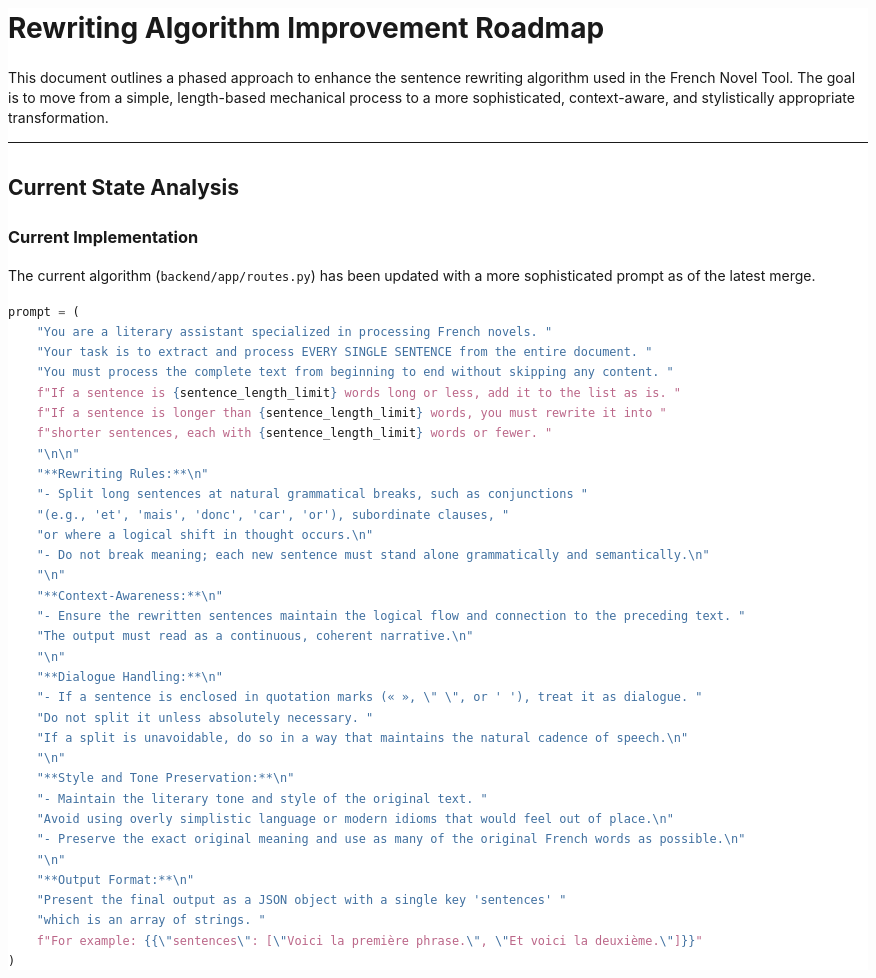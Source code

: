 # Rewriting Algorithm Improvement Roadmap

This document outlines a phased approach to enhance the sentence rewriting algorithm used in the French Novel Tool. The goal is to move from a simple, length-based mechanical process to a more sophisticated, context-aware, and stylistically appropriate transformation.

---

## Current State Analysis

### Current Implementation
The current algorithm (`backend/app/routes.py`) has been updated with a more sophisticated prompt as of the latest merge.

```python
prompt = (
    "You are a literary assistant specialized in processing French novels. "
    "Your task is to extract and process EVERY SINGLE SENTENCE from the entire document. "
    "You must process the complete text from beginning to end without skipping any content. "
    f"If a sentence is {sentence_length_limit} words long or less, add it to the list as is. "
    f"If a sentence is longer than {sentence_length_limit} words, you must rewrite it into "
    f"shorter sentences, each with {sentence_length_limit} words or fewer. "
    "\n\n"
    "**Rewriting Rules:**\n"
    "- Split long sentences at natural grammatical breaks, such as conjunctions "
    "(e.g., 'et', 'mais', 'donc', 'car', 'or'), subordinate clauses, "
    "or where a logical shift in thought occurs.\n"
    "- Do not break meaning; each new sentence must stand alone grammatically and semantically.\n"
    "\n"
    "**Context-Awareness:**\n"
    "- Ensure the rewritten sentences maintain the logical flow and connection to the preceding text. "
    "The output must read as a continuous, coherent narrative.\n"
    "\n"
    "**Dialogue Handling:**\n"
    "- If a sentence is enclosed in quotation marks (« », \" \", or ' '), treat it as dialogue. "
    "Do not split it unless absolutely necessary. "
    "If a split is unavoidable, do so in a way that maintains the natural cadence of speech.\n"
    "\n"
    "**Style and Tone Preservation:**\n"
    "- Maintain the literary tone and style of the original text. "
    "Avoid using overly simplistic language or modern idioms that would feel out of place.\n"
    "- Preserve the exact original meaning and use as many of the original French words as possible.\n"
    "\n"
    "**Output Format:**\n"
    "Present the final output as a JSON object with a single key 'sentences' "
    "which is an array of strings. "
    f"For example: {{\"sentences\": [\"Voici la première phrase.\", \"Et voici la deuxième.\"]}}"
)
```
